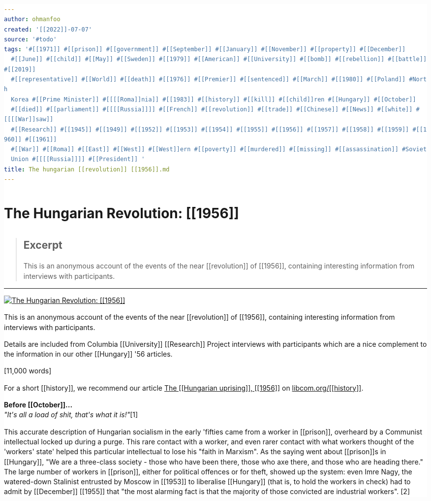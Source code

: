 ```yaml
---
author: ohmanfoo
created: '[[2022]]-07-07'
source: '#todo'
tags: '#[[1971]] #[[prison]] #[[government]] #[[September]] #[[January]] #[[November]] #[[property]] #[[December]]
  #[[June]] #[[child]] #[[May]] #[[Sweden]] #[[1979]] #[[American]] #[[University]] #[[bomb]] #[[rebellion]] #[[battle]] #[[2019]]
  #[[representative]] #[[World]] #[[death]] #[[1976]] #[[Premier]] #[[sentenced]] #[[March]] #[[1980]] #[[Poland]] #North
  Korea #[[Prime Minister]] #[[[[Roma]]nia]] #[[1983]] #[[history]] #[[kill]] #[[child]]ren #[[Hungary]] #[[October]]
  #[[died]] #[[parliament]] #[[[[Russia]]]] #[[French]] #[[revolution]] #[[trade]] #[[Chinese]] #[[News]] #[[white]] #[[[[War]]saw]]
  #[[Research]] #[[1945]] #[[1949]] #[[1952]] #[[1953]] #[[1954]] #[[1955]] #[[1956]] #[[1957]] #[[1958]] #[[1959]] #[[1960]] #[[1961]]
  #[[War]] #[[Roma]] #[[East]] #[[West]] #[[West]]ern #[[poverty]] #[[murdered]] #[[missing]] #[[assassination]] #Soviet
  Union #[[[[Russia]]]] #[[President]] '
title: The hungarian [[revolution]] [[1956]].md
---
```


# The Hungarian Revolution: [[1956]]

> ## Excerpt
> This is an anonymous account of the events of the near [[revolution]] of [[1956]], containing interesting information from interviews with participants.

---
[![The Hungarian Revolution: [[1956]]](https://libcom.org/files/imagecache/article/images/library/hungary-56-militia-patrol.jpg)](https://libcom.org/files/images/library/hungary-56-militia-patrol.jpg)

This is an anonymous account of the events of the near [[revolution]] of [[1956]], containing interesting information from interviews with participants.

Details are included from Columbia [[University]] [[Research]] Project interviews with participants which are a nice complement to the information in our other [[Hungary]] '56 articles.

\[11,000 words\]

For a short [[history]], we recommend our article [The [[Hungarian uprising]], [[1956]]](https://libcom.org/[[history]]/articles/hungary-56/) on [libcom.org/[[history]]](https://libcom.org/[[history]]/).

**Before [[October]]...**  
_"It's all a load of shit, that's what it is!"_\[1\]

This accurate description of Hungarian socialism in the early 'fifties came from a worker in [[prison]], overheard by a Communist intellectual locked up during a purge. This rare contact with a worker, and even rarer contact with what workers thought of the 'workers' state' helped this particular intellectual to lose his "faith in Marxism". As the saying went about [[prison]]s in [[Hungary]], "We are a three-class society - those who have been there, those who axe there, and those who are heading there." The large number of workers in [[prison]], either for political offences or for theft, showed up the system: even Imre Nagy, the watered-down Stalinist entrusted by Moscow in [[1953]] to liberalise [[Hungary]] (that is, to hold the workers in check) had to admit by [[December]] [[1955]] that "the most alarming fact is that the majority of those convicted are industrial workers". \[2\]
